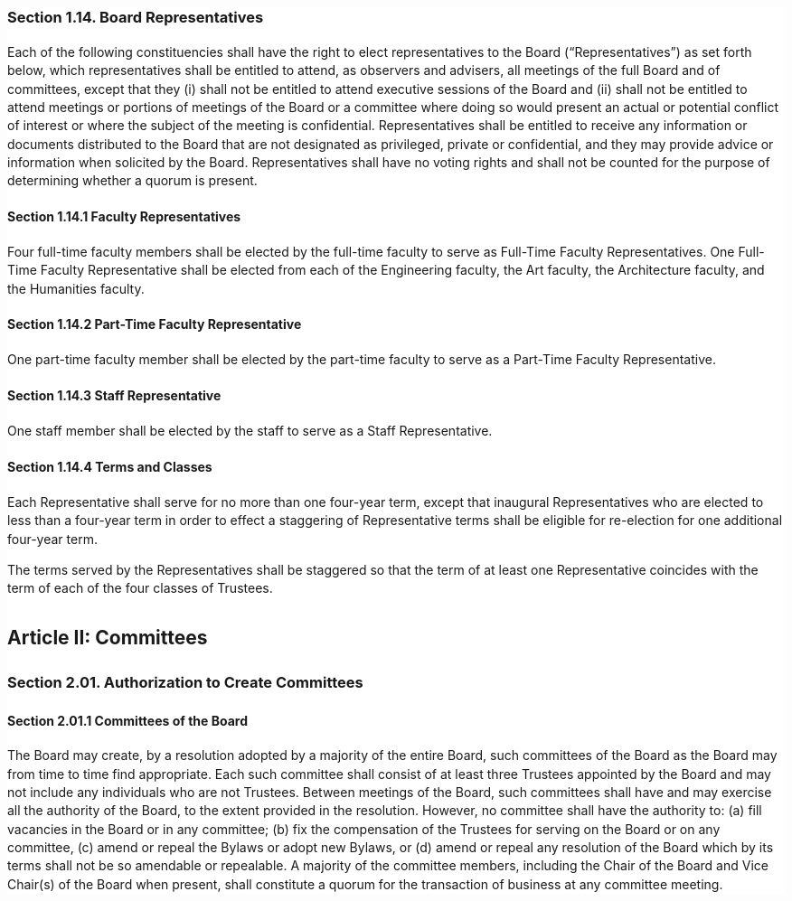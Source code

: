 ### Section 1.14. Board Representatives

Each of the following constituencies shall have the right to elect representatives to the Board (“Representatives”) as set forth below, which representatives shall be entitled to attend, as observers and advisers, all meetings of the full Board and of committees, except that they (i) shall not be entitled to attend executive sessions of the Board and (ii) shall not be entitled to attend meetings or portions of meetings of the Board or a committee where doing so would present an actual or potential conflict of interest or where the subject of the meeting is confidential. Representatives shall be entitled to receive any information or documents distributed to the Board that are not designated as privileged, private or confidential, and they may provide advice or information when solicited by the Board. Representatives shall have no voting rights and shall not be counted for the purpose of determining whether a quorum is present.

#### Section 1.14.1 Faculty Representatives

Four full-time faculty members shall be elected by the full-time faculty to serve as Full-Time Faculty Representatives. One Full-Time Faculty Representative shall be elected from each of the Engineering faculty, the Art faculty, the Architecture faculty, and the Humanities faculty.

#### Section 1.14.2 Part-Time Faculty Representative

One part-time faculty member shall be elected by the part-time faculty to serve as a Part-Time Faculty Representative.

#### Section 1.14.3 Staff Representative

One staff member shall be elected by the staff to serve as a Staff Representative.

#### Section 1.14.4 Terms and Classes

Each Representative shall serve for no more than one four-year term, except that inaugural Representatives who are elected to less than a four-year term in order to effect a staggering of Representative terms shall be eligible for re-election for one additional four-year term.

The terms served by the Representatives shall be staggered so that the term of at least one Representative coincides with the term of each of the four classes of Trustees.

## Article II: Committees

### Section 2.01. Authorization to Create Committees

#### Section 2.01.1 Committees of the Board

The Board may create, by a resolution adopted by a majority of the entire Board, such committees of the Board as the Board may from time to time find appropriate. Each such committee shall consist of at least three Trustees appointed by the Board and may not include any individuals who are not Trustees. Between meetings of the Board, such committees shall have and may exercise all the authority of the Board, to the extent provided in the resolution. However, no committee shall have the authority to: (a) fill vacancies in the Board or in any committee; (b) fix the compensation of the Trustees for serving on the Board or on any committee, (c) amend or repeal the Bylaws or adopt new Bylaws, or (d) amend or repeal any resolution of the Board which by its terms shall not be so amendable or repealable. A majority of the committee members, including the Chair of the Board and Vice Chair(s) of the Board when present, shall constitute a quorum for the transaction of business at any committee meeting.

